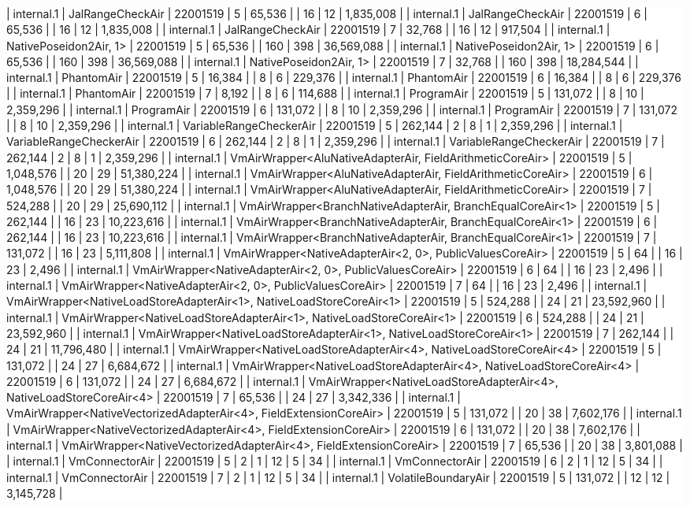 | internal.1 | JalRangeCheckAir | 22001519 | 5 | 65,536 |  | 16 | 12 | 1,835,008 | 
| internal.1 | JalRangeCheckAir | 22001519 | 6 | 65,536 |  | 16 | 12 | 1,835,008 | 
| internal.1 | JalRangeCheckAir | 22001519 | 7 | 32,768 |  | 16 | 12 | 917,504 | 
| internal.1 | NativePoseidon2Air<BabyBearParameters>, 1> | 22001519 | 5 | 65,536 |  | 160 | 398 | 36,569,088 | 
| internal.1 | NativePoseidon2Air<BabyBearParameters>, 1> | 22001519 | 6 | 65,536 |  | 160 | 398 | 36,569,088 | 
| internal.1 | NativePoseidon2Air<BabyBearParameters>, 1> | 22001519 | 7 | 32,768 |  | 160 | 398 | 18,284,544 | 
| internal.1 | PhantomAir | 22001519 | 5 | 16,384 |  | 8 | 6 | 229,376 | 
| internal.1 | PhantomAir | 22001519 | 6 | 16,384 |  | 8 | 6 | 229,376 | 
| internal.1 | PhantomAir | 22001519 | 7 | 8,192 |  | 8 | 6 | 114,688 | 
| internal.1 | ProgramAir | 22001519 | 5 | 131,072 |  | 8 | 10 | 2,359,296 | 
| internal.1 | ProgramAir | 22001519 | 6 | 131,072 |  | 8 | 10 | 2,359,296 | 
| internal.1 | ProgramAir | 22001519 | 7 | 131,072 |  | 8 | 10 | 2,359,296 | 
| internal.1 | VariableRangeCheckerAir | 22001519 | 5 | 262,144 | 2 | 8 | 1 | 2,359,296 | 
| internal.1 | VariableRangeCheckerAir | 22001519 | 6 | 262,144 | 2 | 8 | 1 | 2,359,296 | 
| internal.1 | VariableRangeCheckerAir | 22001519 | 7 | 262,144 | 2 | 8 | 1 | 2,359,296 | 
| internal.1 | VmAirWrapper<AluNativeAdapterAir, FieldArithmeticCoreAir> | 22001519 | 5 | 1,048,576 |  | 20 | 29 | 51,380,224 | 
| internal.1 | VmAirWrapper<AluNativeAdapterAir, FieldArithmeticCoreAir> | 22001519 | 6 | 1,048,576 |  | 20 | 29 | 51,380,224 | 
| internal.1 | VmAirWrapper<AluNativeAdapterAir, FieldArithmeticCoreAir> | 22001519 | 7 | 524,288 |  | 20 | 29 | 25,690,112 | 
| internal.1 | VmAirWrapper<BranchNativeAdapterAir, BranchEqualCoreAir<1> | 22001519 | 5 | 262,144 |  | 16 | 23 | 10,223,616 | 
| internal.1 | VmAirWrapper<BranchNativeAdapterAir, BranchEqualCoreAir<1> | 22001519 | 6 | 262,144 |  | 16 | 23 | 10,223,616 | 
| internal.1 | VmAirWrapper<BranchNativeAdapterAir, BranchEqualCoreAir<1> | 22001519 | 7 | 131,072 |  | 16 | 23 | 5,111,808 | 
| internal.1 | VmAirWrapper<NativeAdapterAir<2, 0>, PublicValuesCoreAir> | 22001519 | 5 | 64 |  | 16 | 23 | 2,496 | 
| internal.1 | VmAirWrapper<NativeAdapterAir<2, 0>, PublicValuesCoreAir> | 22001519 | 6 | 64 |  | 16 | 23 | 2,496 | 
| internal.1 | VmAirWrapper<NativeAdapterAir<2, 0>, PublicValuesCoreAir> | 22001519 | 7 | 64 |  | 16 | 23 | 2,496 | 
| internal.1 | VmAirWrapper<NativeLoadStoreAdapterAir<1>, NativeLoadStoreCoreAir<1> | 22001519 | 5 | 524,288 |  | 24 | 21 | 23,592,960 | 
| internal.1 | VmAirWrapper<NativeLoadStoreAdapterAir<1>, NativeLoadStoreCoreAir<1> | 22001519 | 6 | 524,288 |  | 24 | 21 | 23,592,960 | 
| internal.1 | VmAirWrapper<NativeLoadStoreAdapterAir<1>, NativeLoadStoreCoreAir<1> | 22001519 | 7 | 262,144 |  | 24 | 21 | 11,796,480 | 
| internal.1 | VmAirWrapper<NativeLoadStoreAdapterAir<4>, NativeLoadStoreCoreAir<4> | 22001519 | 5 | 131,072 |  | 24 | 27 | 6,684,672 | 
| internal.1 | VmAirWrapper<NativeLoadStoreAdapterAir<4>, NativeLoadStoreCoreAir<4> | 22001519 | 6 | 131,072 |  | 24 | 27 | 6,684,672 | 
| internal.1 | VmAirWrapper<NativeLoadStoreAdapterAir<4>, NativeLoadStoreCoreAir<4> | 22001519 | 7 | 65,536 |  | 24 | 27 | 3,342,336 | 
| internal.1 | VmAirWrapper<NativeVectorizedAdapterAir<4>, FieldExtensionCoreAir> | 22001519 | 5 | 131,072 |  | 20 | 38 | 7,602,176 | 
| internal.1 | VmAirWrapper<NativeVectorizedAdapterAir<4>, FieldExtensionCoreAir> | 22001519 | 6 | 131,072 |  | 20 | 38 | 7,602,176 | 
| internal.1 | VmAirWrapper<NativeVectorizedAdapterAir<4>, FieldExtensionCoreAir> | 22001519 | 7 | 65,536 |  | 20 | 38 | 3,801,088 | 
| internal.1 | VmConnectorAir | 22001519 | 5 | 2 | 1 | 12 | 5 | 34 | 
| internal.1 | VmConnectorAir | 22001519 | 6 | 2 | 1 | 12 | 5 | 34 | 
| internal.1 | VmConnectorAir | 22001519 | 7 | 2 | 1 | 12 | 5 | 34 | 
| internal.1 | VolatileBoundaryAir | 22001519 | 5 | 131,072 |  | 12 | 12 | 3,145,728 | 